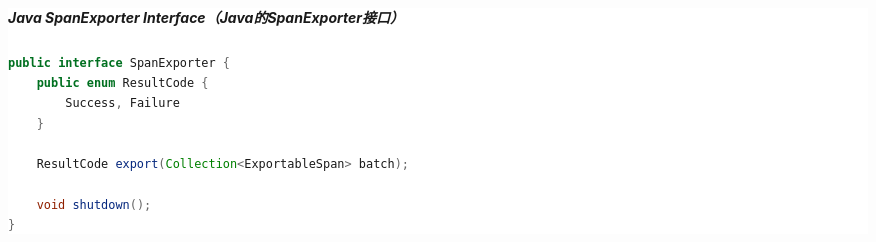 ##### Java SpanExporter Interface（Java的SpanExporter接口）

```java
public interface SpanExporter {
    public enum ResultCode {
        Success, Failure
    }

    ResultCode export(Collection<ExportableSpan> batch);

    void shutdown();
}
```

[trace-flags]: https://www.w3.org/TR/trace-context/#trace-flags

[otep-83]: https://github.com/open-telemetry/oteps/blob/main/text/0083-component.md